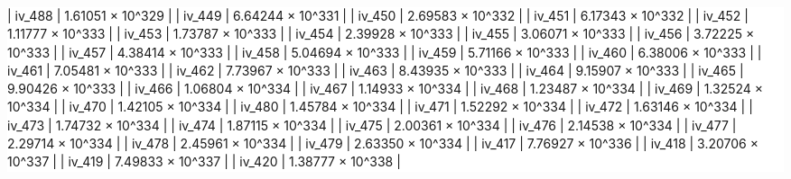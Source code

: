 | iv_488 | 1.61051 × 10^329 |
| iv_449 | 6.64244 × 10^331 |
| iv_450 | 2.69583 × 10^332 |
| iv_451 | 6.17343 × 10^332 |
| iv_452 | 1.11777 × 10^333 |
| iv_453 | 1.73787 × 10^333 |
| iv_454 | 2.39928 × 10^333 |
| iv_455 | 3.06071 × 10^333 |
| iv_456 | 3.72225 × 10^333 |
| iv_457 | 4.38414 × 10^333 |
| iv_458 | 5.04694 × 10^333 |
| iv_459 | 5.71166 × 10^333 |
| iv_460 | 6.38006 × 10^333 |
| iv_461 | 7.05481 × 10^333 |
| iv_462 | 7.73967 × 10^333 |
| iv_463 | 8.43935 × 10^333 |
| iv_464 | 9.15907 × 10^333 |
| iv_465 | 9.90426 × 10^333 |
| iv_466 | 1.06804 × 10^334 |
| iv_467 | 1.14933 × 10^334 |
| iv_468 | 1.23487 × 10^334 |
| iv_469 | 1.32524 × 10^334 |
| iv_470 | 1.42105 × 10^334 |
| iv_480 | 1.45784 × 10^334 |
| iv_471 | 1.52292 × 10^334 |
| iv_472 | 1.63146 × 10^334 |
| iv_473 | 1.74732 × 10^334 |
| iv_474 | 1.87115 × 10^334 |
| iv_475 | 2.00361 × 10^334 |
| iv_476 | 2.14538 × 10^334 |
| iv_477 | 2.29714 × 10^334 |
| iv_478 | 2.45961 × 10^334 |
| iv_479 | 2.63350 × 10^334 |
| iv_417 | 7.76927 × 10^336 |
| iv_418 | 3.20706 × 10^337 |
| iv_419 | 7.49833 × 10^337 |
| iv_420 | 1.38777 × 10^338 |